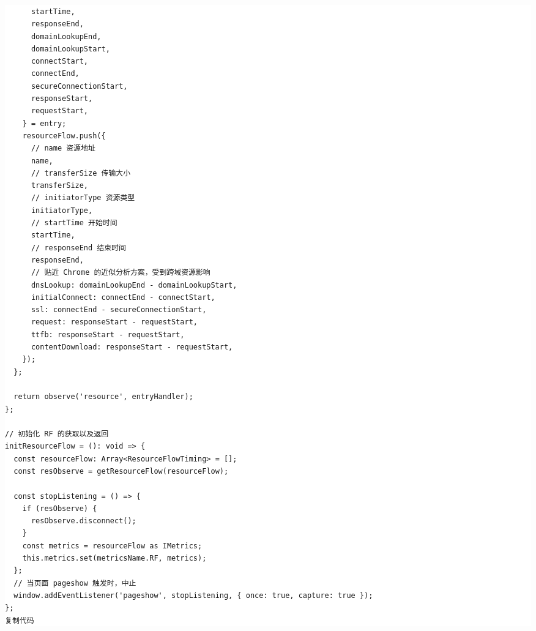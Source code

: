 ```
      startTime,
      responseEnd,
      domainLookupEnd,
      domainLookupStart,
      connectStart,
      connectEnd,
      secureConnectionStart,
      responseStart,
      requestStart,
    } = entry;
    resourceFlow.push({
      // name 资源地址
      name,
      // transferSize 传输大小
      transferSize,
      // initiatorType 资源类型
      initiatorType,
      // startTime 开始时间
      startTime,
      // responseEnd 结束时间
      responseEnd,
      // 贴近 Chrome 的近似分析方案，受到跨域资源影响
      dnsLookup: domainLookupEnd - domainLookupStart,
      initialConnect: connectEnd - connectStart,
      ssl: connectEnd - secureConnectionStart,
      request: responseStart - requestStart,
      ttfb: responseStart - requestStart,
      contentDownload: responseStart - requestStart,
    });
  };

  return observe('resource', entryHandler);
};

// 初始化 RF 的获取以及返回
initResourceFlow = (): void => {
  const resourceFlow: Array<ResourceFlowTiming> = [];
  const resObserve = getResourceFlow(resourceFlow);

  const stopListening = () => {
    if (resObserve) {
      resObserve.disconnect();
    }
    const metrics = resourceFlow as IMetrics;
    this.metrics.set(metricsName.RF, metrics);
  };
  // 当页面 pageshow 触发时，中止
  window.addEventListener('pageshow', stopListening, { once: true, capture: true });
};
复制代码
```
